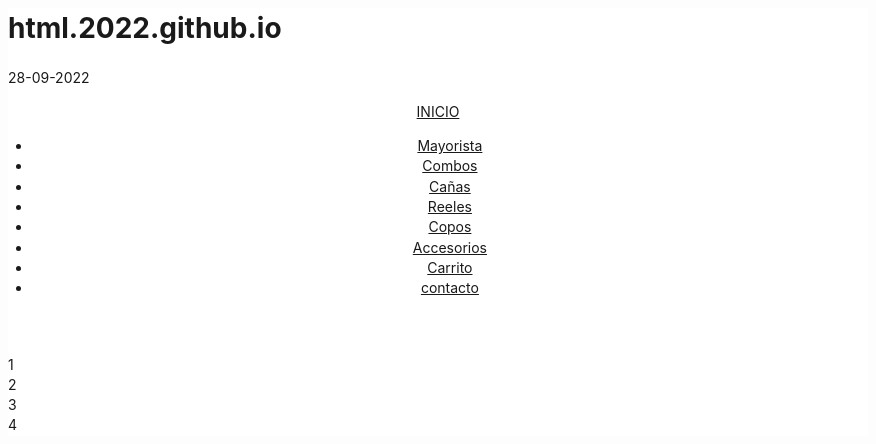 # html.2022.github.io
28-09-2022
<!DOCTYPE html>
<html lang="en">
<head>
    <meta charset="UTF-8">
    <meta http-equiv="X-UA-Compatible" content="IE=edge">
    <meta name="viewport" content="width=device-width, initial-scale=1.0">
    <title>Mundo Pesca</title>
    <a href="./styles.css"></a>
</head>
<header>
    <a class="nav-list-link " href="./index.html">INICIO</a>
<ul class="nav justify-content-center">
<li class="nav-item">
    <a class="nav-link" href="./mayorista.html">Mayorista</a>
</li>
<li class="nav-item">
<a class="nav-link" href="./combo.html">Combos</a>
</li>
<li class="nav-item">
    <a class="nav-link" href="./Cañas.html">Cañas</a>
</li>
<li class="nav-item">
    <a class="nav-link" href="./Reeles.html">Reeles</a>
</li>
<li class="nav-item">
    <a class="nav-link" href="./copos.html">Copos</a>
</li>
<li class="nav-item">
    <a class="nav-link" href="./accesorios.html">Accesorios</a>
</li>
<li class="nav-item">
    <a class="nav-link" href="./carrito.html">Carrito</a>
</li>
<li class="nav-item">
    <a class="nav-link" href="https://web.whatsapp.com/">contacto</a>
</li>
</ul>
</header>
<body bgcolor="1abc9c">

<div class="contenedor">

<div class="caja">1</div>

<div class="caja">2</div>

<div class="caja">3</div>

<div class="caja">4</div>
</div>
